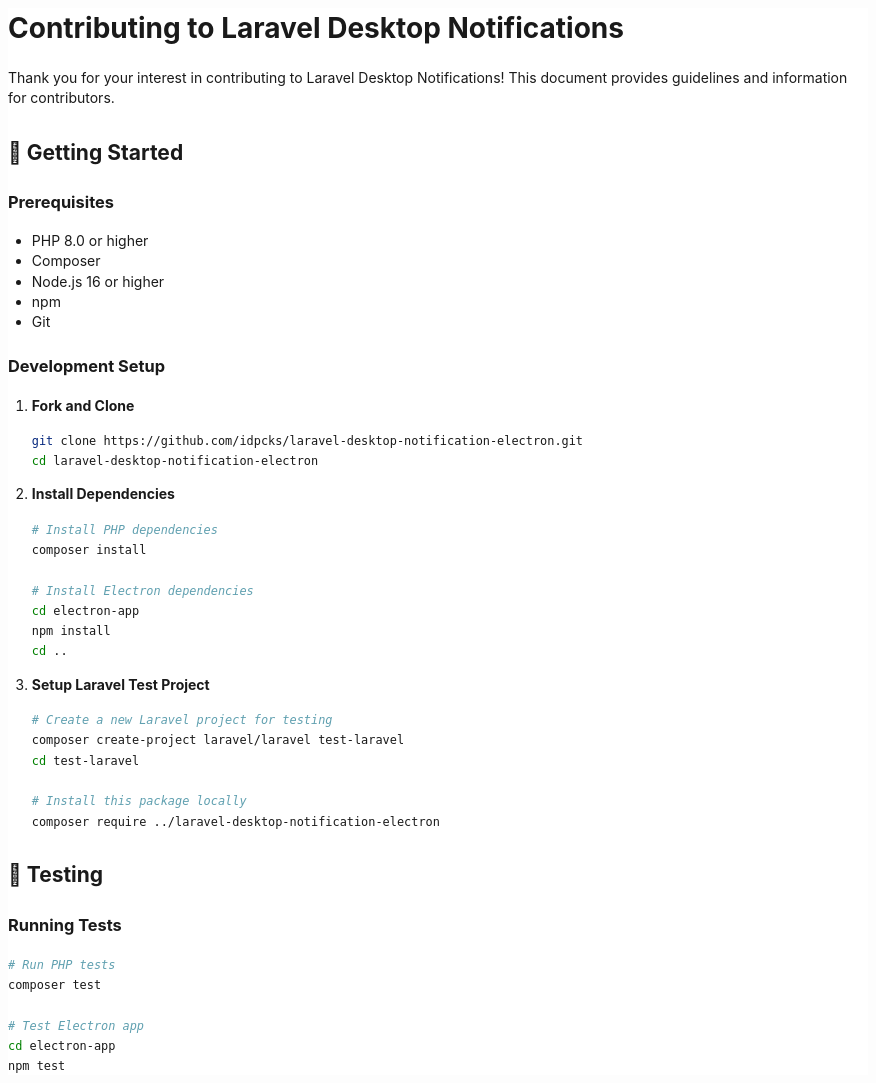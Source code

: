 # Contributing to Laravel Desktop Notifications

Thank you for your interest in contributing to Laravel Desktop Notifications! This document provides guidelines and information for contributors.

## 🚀 Getting Started

### Prerequisites

- PHP 8.0 or higher
- Composer
- Node.js 16 or higher
- npm
- Git

### Development Setup

1. **Fork and Clone**
   ```bash
   git clone https://github.com/idpcks/laravel-desktop-notification-electron.git
   cd laravel-desktop-notification-electron
   ```

2. **Install Dependencies**
   ```bash
   # Install PHP dependencies
   composer install
   
   # Install Electron dependencies
   cd electron-app
   npm install
   cd ..
   ```

3. **Setup Laravel Test Project**
   ```bash
   # Create a new Laravel project for testing
   composer create-project laravel/laravel test-laravel
   cd test-laravel
   
   # Install this package locally
   composer require ../laravel-desktop-notification-electron
   ```

## 🧪 Testing

### Running Tests

```bash
# Run PHP tests
composer test

# Test Electron app
cd electron-app
npm test
```
